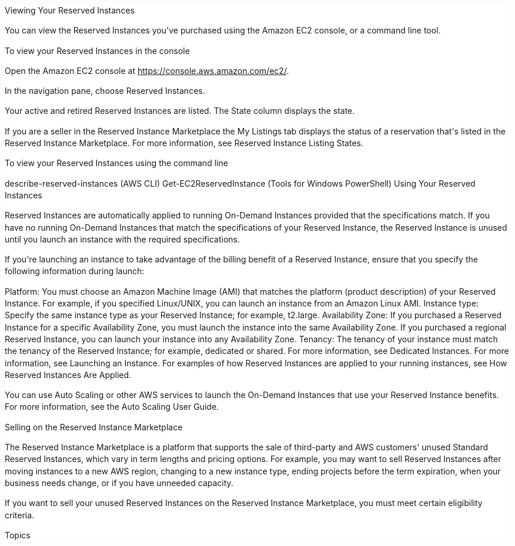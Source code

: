 Viewing Your Reserved Instances

You can view the Reserved Instances you've purchased using the Amazon EC2 console, or a command line tool.

To view your Reserved Instances in the console

Open the Amazon EC2 console at https://console.aws.amazon.com/ec2/.

In the navigation pane, choose Reserved Instances.

Your active and retired Reserved Instances are listed. The State column displays the state.

If you are a seller in the Reserved Instance Marketplace the My Listings tab displays the status of a reservation that's listed in the Reserved Instance Marketplace. For more information, see Reserved Instance Listing States.

To view your Reserved Instances using the command line

describe-reserved-instances (AWS CLI)
Get-EC2ReservedInstance (Tools for Windows PowerShell)
Using Your Reserved Instances

Reserved Instances are automatically applied to running On-Demand Instances provided that the specifications match. If you have no running On-Demand Instances that match the specifications of your Reserved Instance, the Reserved Instance is unused until you launch an instance with the required specifications.

If you're launching an instance to take advantage of the billing benefit of a Reserved Instance, ensure that you specify the following information during launch:

Platform: You must choose an Amazon Machine Image (AMI) that matches the platform (product description) of your Reserved Instance. For example, if you specified Linux/UNIX, you can launch an instance from an Amazon Linux AMI.
Instance type: Specify the same instance type as your Reserved Instance; for example, t2.large.
Availability Zone: If you purchased a Reserved Instance for a specific Availability Zone, you must launch the instance into the same Availability Zone. If you purchased a regional Reserved Instance, you can launch your instance into any Availability Zone.
Tenancy: The tenancy of your instance must match the tenancy of the Reserved Instance; for example, dedicated or shared. For more information, see Dedicated Instances.
For more information, see Launching an Instance. For examples of how Reserved Instances are applied to your running instances, see How Reserved Instances Are Applied.

You can use Auto Scaling or other AWS services to launch the On-Demand Instances that use your Reserved Instance benefits. For more information, see the Auto Scaling User Guide.

Selling on the Reserved Instance Marketplace

The Reserved Instance Marketplace is a platform that supports the sale of third-party and AWS customers' unused Standard Reserved Instances, which vary in term lengths and pricing options. For example, you may want to sell Reserved Instances after moving instances to a new AWS region, changing to a new instance type, ending projects before the term expiration, when your business needs change, or if you have unneeded capacity.

If you want to sell your unused Reserved Instances on the Reserved Instance Marketplace, you must meet certain eligibility criteria.

Topics
